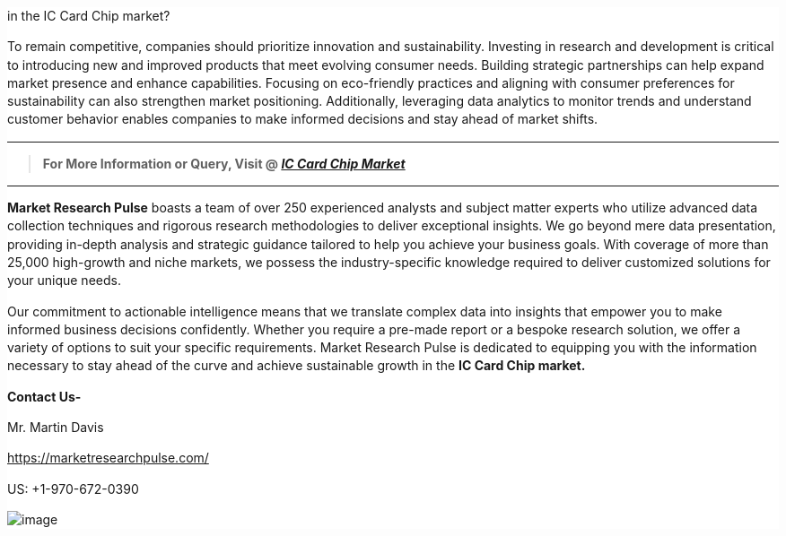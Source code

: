 in the IC Card Chip market?</strong></p><p>To remain competitive, companies should prioritize innovation and sustainability. Investing in research and development is critical to introducing new and improved products that meet evolving consumer needs. Building strategic partnerships can help expand market presence and enhance capabilities. Focusing on eco-friendly practices and aligning with consumer preferences for sustainability can also strengthen market positioning. Additionally, leveraging data analytics to monitor trends and understand customer behavior enables companies to make informed decisions and stay ahead of market shifts.</p><hr /><blockquote><p><strong>For More Information or Query, Visit @&nbsp;<em><a href="https://marketresearchpulse.com/report/38652/ic-card-chip-market?utm_source=Linkedin&utm_medium=019">IC Card Chip Market</a></em></strong></p></blockquote><hr /><p><strong>Market Research Pulse</strong> boasts a team of over 250 experienced analysts and subject matter experts who utilize advanced data collection techniques and rigorous research methodologies to deliver exceptional insights. We go beyond mere data presentation, providing in-depth analysis and strategic guidance tailored to help you achieve your business goals. With coverage of more than 25,000 high-growth and niche markets, we possess the industry-specific knowledge required to deliver customized solutions for your unique needs.</p><p>Our commitment to actionable intelligence means that we translate complex data into insights that empower you to make informed business decisions confidently. Whether you require a pre-made report or a bespoke research solution, we offer a variety of options to suit your specific requirements. Market Research Pulse is dedicated to equipping you with the information necessary to stay ahead of the curve and achieve sustainable growth in the <strong>IC Card Chip market.</strong></p><p><strong>Contact Us-</strong></p><p>Mr. Martin Davis</p><p>https://marketresearchpulse.com/</p><p>US: +1-970-672-0390</p>
![image](https://github.com/user-attachments/assets/94b2ccd5-0b29-4926-bfd8-be8aae78269a)
